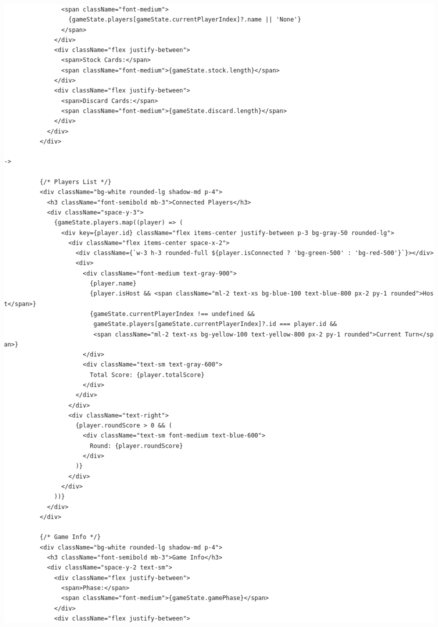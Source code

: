 ```typescriptreact
                <span className="font-medium">
                  {gameState.players[gameState.currentPlayerIndex]?.name || 'None'}
                </span>
              </div>
              <div className="flex justify-between">
                <span>Stock Cards:</span>
                <span className="font-medium">{gameState.stock.length}</span>
              </div>
              <div className="flex justify-between">
                <span>Discard Cards:</span>
                <span className="font-medium">{gameState.discard.length}</span>
              </div>
            </div>
          </div>

->

          {/* Players List */}
          <div className="bg-white rounded-lg shadow-md p-4">
            <h3 className="font-semibold mb-3">Connected Players</h3>
            <div className="space-y-3">
              {gameState.players.map((player) => (
                <div key={player.id} className="flex items-center justify-between p-3 bg-gray-50 rounded-lg">
                  <div className="flex items-center space-x-2">
                    <div className={`w-3 h-3 rounded-full ${player.isConnected ? 'bg-green-500' : 'bg-red-500'}`}></div>
                    <div>
                      <div className="font-medium text-gray-900">
                        {player.name}
                        {player.isHost && <span className="ml-2 text-xs bg-blue-100 text-blue-800 px-2 py-1 rounded">Host</span>}
                        {gameState.currentPlayerIndex !== undefined && 
                         gameState.players[gameState.currentPlayerIndex]?.id === player.id && 
                         <span className="ml-2 text-xs bg-yellow-100 text-yellow-800 px-2 py-1 rounded">Current Turn</span>}
                      </div>
                      <div className="text-sm text-gray-600">
                        Total Score: {player.totalScore}
                      </div>
                    </div>
                  </div>
                  <div className="text-right">
                    {player.roundScore > 0 && (
                      <div className="text-sm font-medium text-blue-600">
                        Round: {player.roundScore}
                      </div>
                    )}
                  </div>
                </div>
              ))}
            </div>
          </div>

          {/* Game Info */}
          <div className="bg-white rounded-lg shadow-md p-4">
            <h3 className="font-semibold mb-3">Game Info</h3>
            <div className="space-y-2 text-sm">
              <div className="flex justify-between">
                <span>Phase:</span>
                <span className="font-medium">{gameState.gamePhase}</span>
              </div>
              <div className="flex justify-between">
```